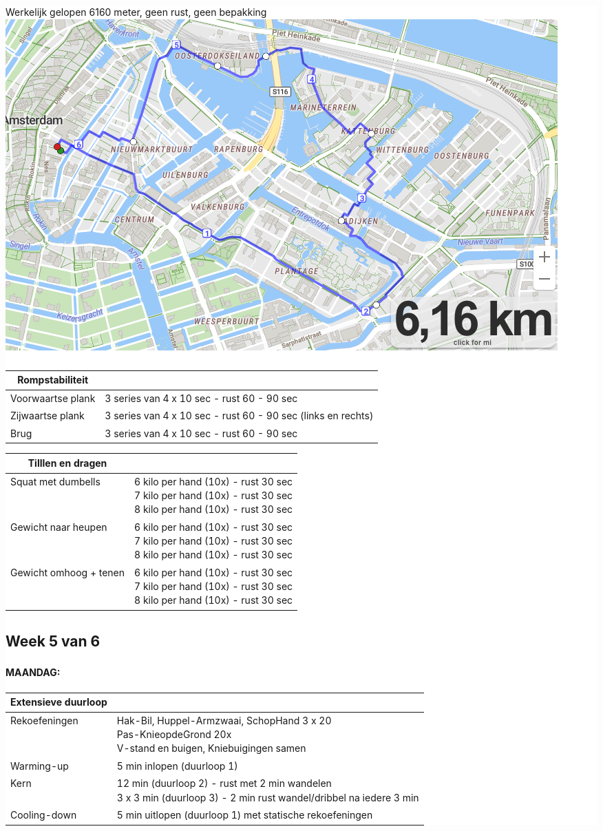 Werkelijk gelopen 6160 meter, geen rust, geen bepakking
![20231227_fp_run](training.assets/20231227_fp_run.png)

### 

| Rompstabiliteit   |                                                              |
| ----------------- | ------------------------------------------------------------ |
| Voorwaartse plank | 3 series van 4 x 10 sec - rust 60 - 90 sec                   |
| Zijwaartse plank  | 3 series van 4 x 10 sec - rust 60 - 90 sec (links en rechts) |
| Brug              | 3 series van 4 x 10 sec - rust 60 - 90 sec                   |



| Tilllen en dragen      |                                                              |
| ---------------------- | ------------------------------------------------------------ |
| Squat met dumbells     | 6 kilo per hand (10x) - rust 30 sec<br/>7 kilo per hand (10x) - rust 30 sec<br/>8 kilo per hand (10x) - rust 30 sec |
| Gewicht naar heupen    | 6 kilo per hand (10x) - rust 30 sec<br/>7 kilo per hand (10x) - rust 30 sec<br/>8 kilo per hand (10x) - rust 30 sec |
| Gewicht omhoog + tenen | 6 kilo per hand (10x) - rust 30 sec<br/>7 kilo per hand (10x) - rust 30 sec<br/>8 kilo per hand (10x) - rust 30 sec |



## Week 5 van 6

#### MAANDAG: 

| Extensieve duurloop |                                                              |
| ------------------- | ------------------------------------------------------------ |
| Rekoefeningen       | Hak-Bil, Huppel-Armzwaai, SchopHand 3 x 20<br/>Pas-KnieopdeGrond 20x<br/>V-stand en buigen, Kniebuigingen samen |
| Warming-up          | 5 min inlopen (duurloop 1)                                   |
| Kern                | 12 min (duurloop 2) - rust met 2 min wandelen<br/>3 x 3 min (duurloop 3) - 2 min rust wandel/dribbel na iedere 3 min |
| Cooling-down        | 5 min uitlopen (duurloop 1) met statische rekoefeningen      |

